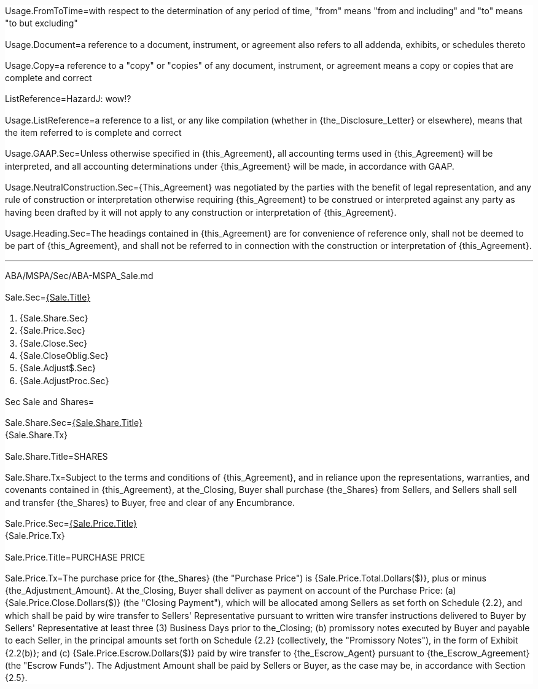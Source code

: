 Usage.FromToTime=with respect to the determination of any period of time, "from" means "from and including" and "to" means "to but excluding"

Usage.Document=a reference to a document, instrument, or agreement also refers to all addenda, exhibits, or schedules thereto

Usage.Copy=a reference to a "copy" or "copies" of any document, instrument, or agreement means a copy or copies that are complete and correct

ListReference=HazardJ: wow!?

Usage.ListReference=a reference to a list, or any like compilation (whether in {the_Disclosure_Letter} or elsewhere), means that the item referred to is complete and correct

Usage.GAAP.Sec=Unless otherwise specified in {this_Agreement}, all accounting terms used in {this_Agreement} will be interpreted, and all accounting determinations under {this_Agreement} will be made, in accordance with <span class="definedterm">GAAP</span>.

Usage.NeutralConstruction.Sec={This_Agreement} was negotiated by the parties with the benefit of legal representation, and any rule of construction or interpretation otherwise requiring {this_Agreement} to be construed or interpreted against any party as having been drafted by it will not apply to any construction or interpretation of {this_Agreement}.

Usage.Heading.Sec=The headings contained in {this_Agreement} are for convenience of reference only, shall not be deemed to be part of {this_Agreement}, and shall not be referred to in connection with the construction or interpretation of {this_Agreement}.




______________________________
ABA/MSPA/Sec/ABA-MSPA_Sale.md

Sale.Sec=<u>{Sale.Title}</u><ol><li>{Sale.Share.Sec}<li>{Sale.Price.Sec}<li>{Sale.Close.Sec}<li>{Sale.CloseOblig.Sec}<li>{Sale.Adjust$.Sec}<li>{Sale.AdjustProc.Sec}</li></ol>

Sec Sale and Shares=

Sale.Share.Sec=<u>{Sale.Share.Title}</u><br>{Sale.Share.Tx}

Sale.Share.Title=SHARES

Sale.Share.Tx=Subject to the terms and conditions of {this_Agreement}, and in reliance upon the representations, warranties, and covenants contained in {this_Agreement}, at <span class="definedterm">the_Closing</span>, <span class="definedterm">Buyer</span> shall purchase {the_Shares} from <span class="definedterm">Sellers</span>, and <span class="definedterm">Sellers</span> shall sell and transfer {the_Shares} to <span class="definedterm">Buyer</span>, free and clear of any <span class="definedterm">Encumbrance</span>.

Sale.Price.Sec=<u>{Sale.Price.Title}</u><br>{Sale.Price.Tx}

Sale.Price.Title=PURCHASE PRICE

Sale.Price.Tx=The purchase price for {the_Shares} (the "<span class="definedterm">Purchase Price</span>") is {Sale.Price.Total.Dollars($)}, plus or minus {the_Adjustment_Amount}.  At <span class="definedterm">the_Closing</span>, <span class="definedterm">Buyer</span> shall deliver as payment on account of the <span class="definedterm">Purchase Price</span>:  (a) {Sale.Price.Close.Dollars($)} (the "<span class="definedterm">Closing Payment</span>"), which will be allocated among <span class="definedterm">Sellers</span> as set forth on Schedule {2.2}, and which shall be paid by wire transfer to <span class="definedterm">Sellers' Representative</span> pursuant to written wire transfer instructions delivered to <span class="definedterm">Buyer</span> by <span class="definedterm">Sellers' Representative</span> at least three (3) <span class="definedterm">Business Days</span> prior to <span class="definedterm">the_Closing</span>; (b) promissory notes executed by <span class="definedterm">Buyer</span> and payable to each <span class="definedterm">Seller</span>, in the principal amounts set forth on Schedule {2.2} (collectively, the "<span class="definedterm">Promissory Notes</span>"), in the form of Exhibit {2.2(b)}; and (c) {Sale.Price.Escrow.Dollars($)} paid by wire transfer to {the_Escrow_Agent} pursuant to {the_Escrow_Agreement} (the "<span class="definedterm">Escrow Funds</span>").  The <span class="definedterm">Adjustment Amount</span> shall be paid by <span class="definedterm">Sellers</span> or <span class="definedterm">Buyer</span>, as the case may be, in accordance with Section {2.5}.
